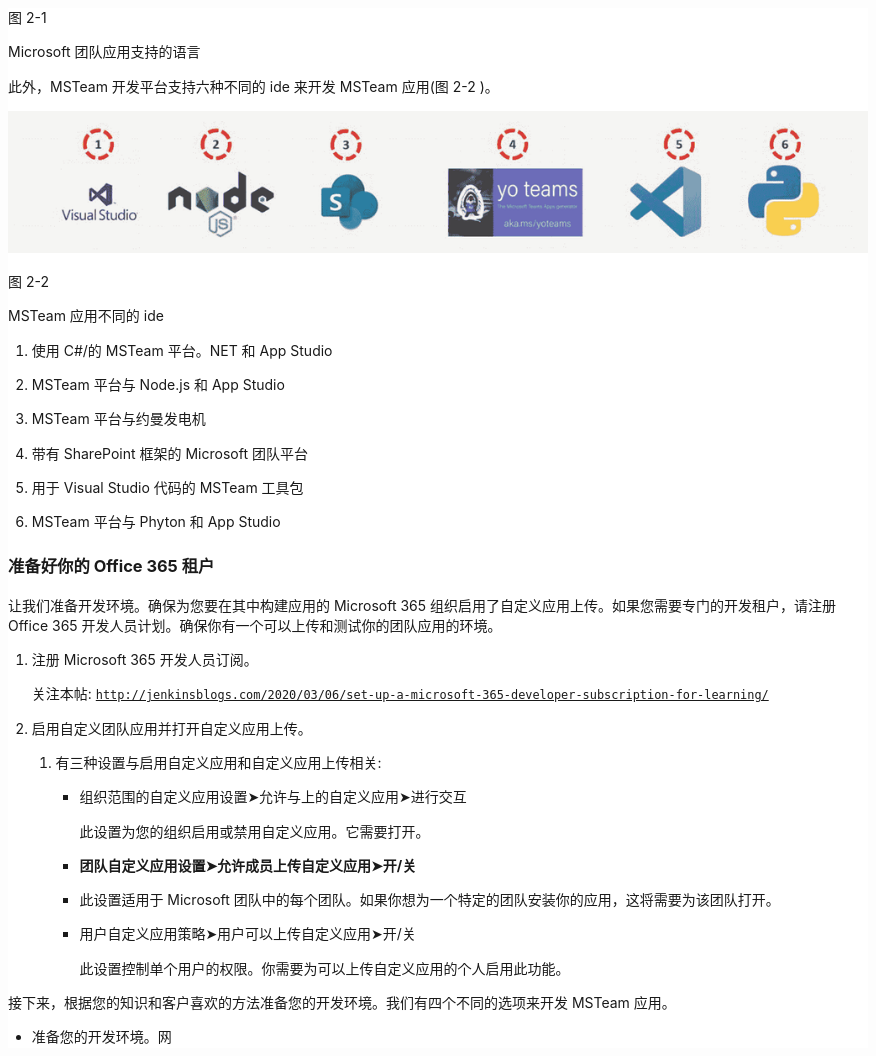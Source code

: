 图 2-1

Microsoft 团队应用支持的语言

此外，MSTeam 开发平台支持六种不同的 ide 来开发 MSTeam 应用(图 2-2 )。

![img/502225_1_En_2_Fig2_HTML.jpg](img/502225_1_En_2_Fig2_HTML.jpg)

图 2-2

MSTeam 应用不同的 ide

1.  使用 C#/的 MSTeam 平台。NET 和 App Studio

2.  MSTeam 平台与 Node.js 和 App Studio

3.  MSTeam 平台与约曼发电机

4.  带有 SharePoint 框架的 Microsoft 团队平台

5.  用于 Visual Studio 代码的 MSTeam 工具包

6.  MSTeam 平台与 Phyton 和 App Studio

### 准备好你的 Office 365 租户

让我们准备开发环境。确保为您要在其中构建应用的 Microsoft 365 组织启用了自定义应用上传。如果您需要专门的开发租户，请注册 Office 365 开发人员计划。确保你有一个可以上传和测试你的团队应用的环境。

1.  注册 Microsoft 365 开发人员订阅。

    关注本帖: [`http://jenkinsblogs.com/2020/03/06/set-up-a-microsoft-365-developer-subscription-for-learning/`](http://jenkinsblogs.com/2020/03/06/set-up-a-microsoft-365-developer-subscription-for-learning/)

2.  启用自定义团队应用并打开自定义应用上传。
    1.  有三种设置与启用自定义应用和自定义应用上传相关:
        *   组织范围的自定义应用设置➤允许与上的自定义应用➤进行交互

            此设置为您的组织启用或禁用自定义应用。它需要打开。

        *   **团队自定义应用设置➤允许成员上传自定义应用➤开/关**

        *   此设置适用于 Microsoft 团队中的每个团队。如果你想为一个特定的团队安装你的应用，这将需要为该团队打开。

        *   用户自定义应用策略➤用户可以上传自定义应用➤开/关

            此设置控制单个用户的权限。你需要为可以上传自定义应用的个人启用此功能。

接下来，根据您的知识和客户喜欢的方法准备您的开发环境。我们有四个不同的选项来开发 MSTeam 应用。

*   准备您的开发环境。网
